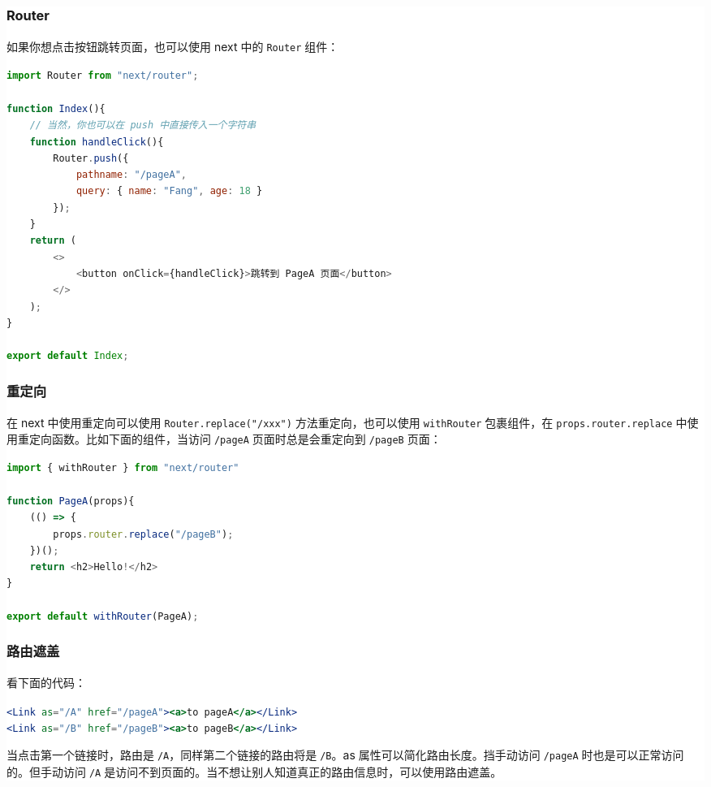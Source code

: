 ### Router

如果你想点击按钮跳转页面，也可以使用 next 中的 `Router` 组件：

```js
import Router from "next/router";

function Index(){
    // 当然，你也可以在 push 中直接传入一个字符串
    function handleClick(){
        Router.push({
            pathname: "/pageA",
            query: { name: "Fang", age: 18 }
        });
    }
    return (
        <>
            <button onClick={handleClick}>跳转到 PageA 页面</button>
        </>
    );
}

export default Index;
```

### 重定向

在 next 中使用重定向可以使用 `Router.replace("/xxx")` 方法重定向，也可以使用 `withRouter` 包裹组件，在 `props.router.replace` 中使用重定向函数。比如下面的组件，当访问 `/pageA` 页面时总是会重定向到 `/pageB` 页面：

```js
import { withRouter } from "next/router"

function PageA(props){
    (() => {
        props.router.replace("/pageB");
    })();
    return <h2>Hello!</h2>
}

export default withRouter(PageA);
```

### 路由遮盖

看下面的代码：

```jsx
<Link as="/A" href="/pageA"><a>to pageA</a></Link>
<Link as="/B" href="/pageB"><a>to pageB</a></Link>
```

当点击第一个链接时，路由是 `/A`，同样第二个链接的路由将是 `/B`。as 属性可以简化路由长度。挡手动访问 `/pageA` 时也是可以正常访问的。但手动访问 `/A` 是访问不到页面的。当不想让别人知道真正的路由信息时，可以使用路由遮盖。

